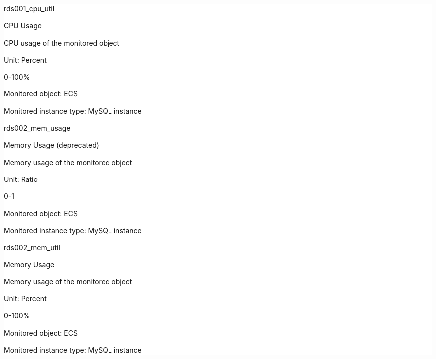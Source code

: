 <tr id="row23562913599"><td class="cellrowborder" valign="top" width="15.229999999999999%" headers="mcps1.2.6.1.1 "><p id="p10356199105918"><a name="p10356199105918"></a><a name="p10356199105918"></a>rds001_cpu_util</p>
</td>
<td class="cellrowborder" valign="top" width="12.370000000000001%" headers="mcps1.2.6.1.2 "><p id="p53564920594"><a name="p53564920594"></a><a name="p53564920594"></a>CPU Usage</p>
</td>
<td class="cellrowborder" valign="top" width="30.709999999999997%" headers="mcps1.2.6.1.3 "><p id="p935616945910"><a name="p935616945910"></a><a name="p935616945910"></a>CPU usage of the monitored object</p>
<p id="p111391329268"><a name="p111391329268"></a><a name="p111391329268"></a>Unit: Percent</p>
</td>
<td class="cellrowborder" valign="top" width="11.99%" headers="mcps1.2.6.1.4 "><p id="p235659105918"><a name="p235659105918"></a><a name="p235659105918"></a>0-100%</p>
</td>
<td class="cellrowborder" valign="top" width="29.7%" headers="mcps1.2.6.1.5 "><p id="p43561291590"><a name="p43561291590"></a><a name="p43561291590"></a>Monitored object: ECS</p>
<p id="p564421763612"><a name="p564421763612"></a><a name="p564421763612"></a>Monitored instance type: MySQL instance</p>
</td>
</tr>
<tr id="row6356189185915"><td class="cellrowborder" valign="top" width="15.229999999999999%" headers="mcps1.2.6.1.1 "><p id="p14357149135913"><a name="p14357149135913"></a><a name="p14357149135913"></a>rds002_mem_usage</p>
</td>
<td class="cellrowborder" valign="top" width="12.370000000000001%" headers="mcps1.2.6.1.2 "><p id="p1435719911594"><a name="p1435719911594"></a><a name="p1435719911594"></a>Memory Usage (deprecated)</p>
</td>
<td class="cellrowborder" valign="top" width="30.709999999999997%" headers="mcps1.2.6.1.3 "><p id="p7357899592"><a name="p7357899592"></a><a name="p7357899592"></a>Memory usage of the monitored object</p>
<p id="p13736619202616"><a name="p13736619202616"></a><a name="p13736619202616"></a>Unit: Ratio</p>
</td>
<td class="cellrowborder" valign="top" width="11.99%" headers="mcps1.2.6.1.4 "><p id="p173571955912"><a name="p173571955912"></a><a name="p173571955912"></a>0-1</p>
</td>
<td class="cellrowborder" valign="top" width="29.7%" headers="mcps1.2.6.1.5 "><p id="p17357195591"><a name="p17357195591"></a><a name="p17357195591"></a>Monitored object: ECS</p>
<p id="p19528121173620"><a name="p19528121173620"></a><a name="p19528121173620"></a>Monitored instance type: MySQL instance</p>
</td>
</tr>
<tr id="row12357109145911"><td class="cellrowborder" valign="top" width="15.229999999999999%" headers="mcps1.2.6.1.1 "><p id="p163573925916"><a name="p163573925916"></a><a name="p163573925916"></a>rds002_mem_util</p>
</td>
<td class="cellrowborder" valign="top" width="12.370000000000001%" headers="mcps1.2.6.1.2 "><p id="p53578985914"><a name="p53578985914"></a><a name="p53578985914"></a>Memory Usage</p>
</td>
<td class="cellrowborder" valign="top" width="30.709999999999997%" headers="mcps1.2.6.1.3 "><p id="p035712955913"><a name="p035712955913"></a><a name="p035712955913"></a>Memory usage of the monitored object</p>
<p id="p1177054716262"><a name="p1177054716262"></a><a name="p1177054716262"></a>Unit: Percent</p>
</td>
<td class="cellrowborder" valign="top" width="11.99%" headers="mcps1.2.6.1.4 "><p id="p1835715985912"><a name="p1835715985912"></a><a name="p1835715985912"></a>0-100%</p>
</td>
<td class="cellrowborder" valign="top" width="29.7%" headers="mcps1.2.6.1.5 "><p id="p1935710965916"><a name="p1935710965916"></a><a name="p1935710965916"></a>Monitored object: ECS</p>
<p id="p1638719254369"><a name="p1638719254369"></a><a name="p1638719254369"></a>Monitored instance type: MySQL instance</p>
</td>
</tr>
